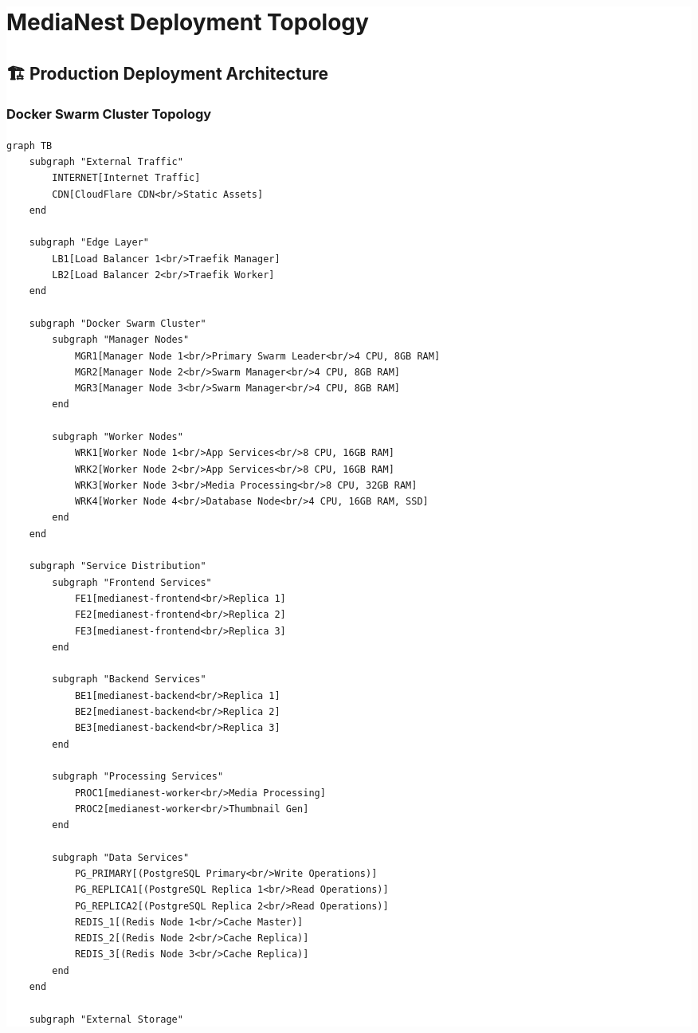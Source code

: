# MediaNest Deployment Topology

## 🏗️ Production Deployment Architecture

### Docker Swarm Cluster Topology

```mermaid
graph TB
    subgraph "External Traffic"
        INTERNET[Internet Traffic]
        CDN[CloudFlare CDN<br/>Static Assets]
    end
    
    subgraph "Edge Layer"
        LB1[Load Balancer 1<br/>Traefik Manager]
        LB2[Load Balancer 2<br/>Traefik Worker]
    end
    
    subgraph "Docker Swarm Cluster"
        subgraph "Manager Nodes"
            MGR1[Manager Node 1<br/>Primary Swarm Leader<br/>4 CPU, 8GB RAM]
            MGR2[Manager Node 2<br/>Swarm Manager<br/>4 CPU, 8GB RAM] 
            MGR3[Manager Node 3<br/>Swarm Manager<br/>4 CPU, 8GB RAM]
        end
        
        subgraph "Worker Nodes"
            WRK1[Worker Node 1<br/>App Services<br/>8 CPU, 16GB RAM]
            WRK2[Worker Node 2<br/>App Services<br/>8 CPU, 16GB RAM]
            WRK3[Worker Node 3<br/>Media Processing<br/>8 CPU, 32GB RAM]
            WRK4[Worker Node 4<br/>Database Node<br/>4 CPU, 16GB RAM, SSD]
        end
    end
    
    subgraph "Service Distribution"
        subgraph "Frontend Services"
            FE1[medianest-frontend<br/>Replica 1]
            FE2[medianest-frontend<br/>Replica 2]
            FE3[medianest-frontend<br/>Replica 3]
        end
        
        subgraph "Backend Services"
            BE1[medianest-backend<br/>Replica 1]
            BE2[medianest-backend<br/>Replica 2] 
            BE3[medianest-backend<br/>Replica 3]
        end
        
        subgraph "Processing Services"
            PROC1[medianest-worker<br/>Media Processing]
            PROC2[medianest-worker<br/>Thumbnail Gen]
        end
        
        subgraph "Data Services"
            PG_PRIMARY[(PostgreSQL Primary<br/>Write Operations)]
            PG_REPLICA1[(PostgreSQL Replica 1<br/>Read Operations)]
            PG_REPLICA2[(PostgreSQL Replica 2<br/>Read Operations)]
            REDIS_1[(Redis Node 1<br/>Cache Master)]
            REDIS_2[(Redis Node 2<br/>Cache Replica)]
            REDIS_3[(Redis Node 3<br/>Cache Replica)]
        end
    end
    
    subgraph "External Storage"
```